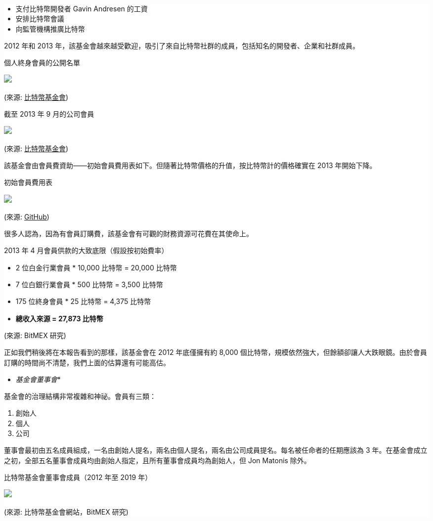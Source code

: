 * 支付比特幣開發者 Gavin Andresen 的工資
* 安排比特幣會議
* 向監管機構推廣比特幣

2012 年和 2013 年，該基金會越來越受歡迎，吸引了來自比特幣社群的成員，包括知名的開發者、企業和社群成員。

個人終身會員的公開名單

![](https://blog.bitmex.com/wp-content/uploads/2019/09/members-1960x896-1-1024x468.png)

(來源: [比特幣基金會](https://web.archive.org/web/20140208080503/https://members.bitcoinfoundation.org/current)) 

截至 2013 年 9 月的公司會員

![](https://blog.bitmex.com/wp-content/uploads/2019/09/corporates-1-822x1024.png)

(來源: [比特幣基金會](https://web.archive.org/web/20130907192629/https://members.bitcoinfoundation.org/current)) 

該基金會由會員費資助——初始會員費用表如下。但隨著比特幣價格的升值，按比特幣計的價格確實在 2013 年開始下降。

初始會員費用表

![](https://blog.bitmex.com/wp-content/uploads/2019/09/class-1-1024x519.png)

(來源: [GitHub](https://github.com/pmlaw/The-Bitcoin-Foundation-Legal-Repo/blob/master/Bylaws/Bylaws_of_The_Bitcoin_Foundation.md))

很多人認為，因為有會員訂購費，該基金會有可觀的財務資源可花費在其使命上。

2013 年 4 月會員供款的大致底限（假設按初始費率）

* 2 位白金行業會員 * 10,000 比特幣 = 20,000 比特幣
* 7 位白銀行業會員 * 500 比特幣 = 3,500 比特幣 
* 175 位終身會員 * 25 比特幣 = 4,375 比特幣

* **總收入來源 = 27,873 比特幣**

(來源: BitMEX 研究)

正如我們稍後將在本報告看到的那樣，該基金會在 2012 年底僅擁有約 8,000 個比特幣，規模依然強大，但餘額卻讓人大跌眼鏡。由於會員訂購的時間尚不清楚，我們上面的估算還有可能高估。

* *基金會董事會** 

基金會的治理結構非常複雜和神祕。會員有三類： 

1. 創始人 
2. 個人  
3. 公司

董事會最初由五名成員組成，一名由創始人提名，兩名由個人提名，兩名由公司成員提名。每名被任命者的任期應該為 3 年。在基金會成立之初，全部五名董事會成員均由創始人指定，且所有董事會成員均為創始人，但 Jon Matonis 除外。

比特幣基金會董事會成員（2012 年至 2019 年）

![](https://blog.bitmex.com/wp-content/uploads/2019/09/bfboard-1960x1191-1024x622.png)

(來源: 比特幣基金會網站，BitMEX 研究)
